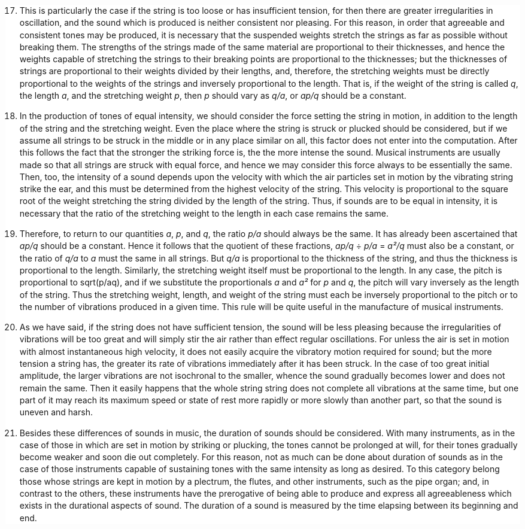 17. This is particularly the case if the string is too loose or has insufficient tension, for then there are greater irregularities in oscillation, and the sound which is produced is neither consistent nor pleasing. For this reason, in order that agreeable and consistent tones may be produced, it is necessary that the suspended weights stretch the strings as far as possible without breaking them. The strengths of the strings made of the same material are proportional to their thicknesses, and hence the weights capable of stretching the strings to their breaking points are proportional to the thicknesses; but the thicknesses of strings are proportional to their weights divided by their lengths, and, therefore, the stretching weights must be directly proportional to the weights of the strings and inversely proportional to the length. That is, if the weight of the string is called _q_, the length _a_, and the stretching weight _p_, then _p_ should vary as _q/a_, or _ap/q_ should be a constant.

18. In the production of tones of equal intensity, we should consider the force setting the string in motion, in addition to the length of the string and the stretching weight. Even the place where the string is struck or plucked should be considered, but if we assume all strings to be struck in the middle or in any place similar on all, this factor does not enter into the computation. After this follows the fact that the stronger the striking force is, the the more intense the sound. Musical instruments are usually made so that all strings are struck with equal force, and hence we may consider this force always to be essentially the same. Then, too, the intensity of a sound depends upon the velocity with which the air particles set in motion by the vibrating string strike the ear, and this must be determined from the highest velocity of the string. This velocity is proportional to the square root of the weight stretching the string divided by the length of the string. Thus, if sounds are to be equal in intensity, it is necessary that the ratio of the stretching weight to the length in each case remains the same. 

19. Therefore, to return to our quantities _a_, _p_, and _q_, the ratio _p/a_ should always be the same. It has already been ascertained that _ap/q_ should be a constant. Hence it follows that the quotient of these fractions,
_ap/q_ ÷ _p/a_ = _a²/q_
must also be a constant, or the ratio of _q/a_ to _a_ must the same in all strings. But _q/a_ is proportional to the thickness of the string, and thus the thickness is proportional to the length. Similarly, the stretching weight itself must be proportional to the length. In any case, the pitch is proportional to sqrt(p/aq), and if we substitute the proportionals _a_ and _a²_ for _p_ and _q_, the pitch will vary inversely as the length of the string. Thus the stretching weight, length, and weight of the string must each be inversely proportional to the pitch or to the number of vibrations produced in a given time. This rule will be quite useful in the manufacture of musical instruments.

20. As we have said, if the string does not have sufficient tension, the sound will be less pleasing because the irregularities of vibrations will be too great and will simply stir the air rather than effect regular oscillations. For unless the air is set in motion with almost instantaneous high velocity, it does not easily acquire the vibratory motion required for sound; but the more tension a string has, the greater its rate of vibrations immediately after it has been struck. In the case of too great initial amplitude, the larger vibrations are not isochronal to the smaller, whence the sound gradually becomes lower and does not remain the same. Then it easily happens that the whole string string does not complete all vibrations at the same time, but one part of it may reach its maximum speed or state of rest more rapidly or more slowly than another part, so that the sound is uneven and harsh.

21. Besides these differences of sounds in music, the duration of sounds should be considered. With many instruments, as in the case of those in which are set in motion by striking or plucking, the tones cannot be prolonged at will, for their tones gradually become weaker and soon die out completely. For this reason, not as much can be done about duration of sounds as in the case of those instruments capable of sustaining tones with the same intensity as long as desired. To this category belong those whose strings are kept in motion by a plectrum, the flutes, and other instruments, such as the pipe organ; and, in contrast to the others, these instruments have the prerogative of being able to produce and express all agreeableness which exists in the durational aspects of sound. The duration of a sound is measured by the time elapsing between its beginning and end.
